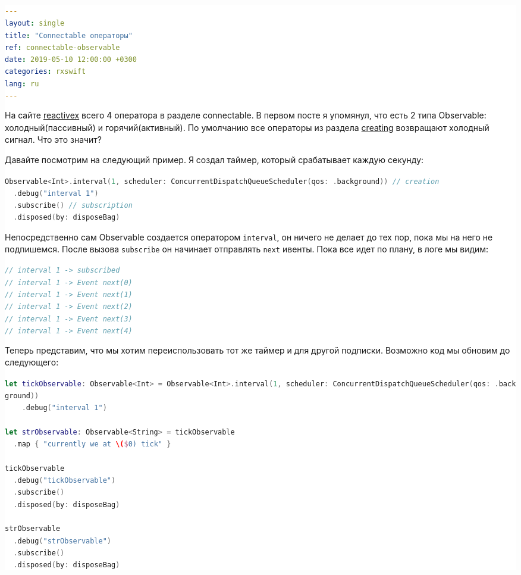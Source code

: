 ```yaml
---
layout: single
title: "Connectable операторы"
ref: connectable-observable
date: 2019-05-10 12:00:00 +0300
categories: rxswift
lang: ru
---
```


На сайте [reactivex](http://reactivex.io/documentation/operators.html#connectable) всего 4 оператора в разделе connectable. В первом посте я упомянул, что есть 2 типа Observable: холодный(пассивный) и горячий(активный). По умолчанию все операторы из раздела [creating](http://reactivex.io/documentation/operators.html#creating) возвращают холодный сигнал. Что это значит?

Давайте посмотрим на следующий пример. Я создал таймер, который срабатывает каждую секунду:

```swift
Observable<Int>.interval(1, scheduler: ConcurrentDispatchQueueScheduler(qos: .background)) // creation
  .debug("interval 1")
  .subscribe() // subscription
  .disposed(by: disposeBag)
```

Непосредственно сам Observable создается оператором `interval`, он ничего не делает до тех пор, пока мы на него не подпишемся. После вызова `subscribe` он начинает отправлять `next` ивенты. Пока все идет по плану, в логе мы видим:


```swift
// interval 1 -> subscribed
// interval 1 -> Event next(0)
// interval 1 -> Event next(1)
// interval 1 -> Event next(2)
// interval 1 -> Event next(3)
// interval 1 -> Event next(4)
```

Теперь представим, что мы хотим переиспользовать тот же таймер и для другой подписки. Возможно код мы обновим до следующего:

```swift
let tickObservable: Observable<Int> = Observable<Int>.interval(1, scheduler: ConcurrentDispatchQueueScheduler(qos: .background))
    .debug("interval 1")

let strObservable: Observable<String> = tickObservable
  .map { "currently we at \($0) tick" }

tickObservable
  .debug("tickObservable")
  .subscribe()
  .disposed(by: disposeBag)

strObservable
  .debug("strObservable")
  .subscribe()
  .disposed(by: disposeBag)
```
